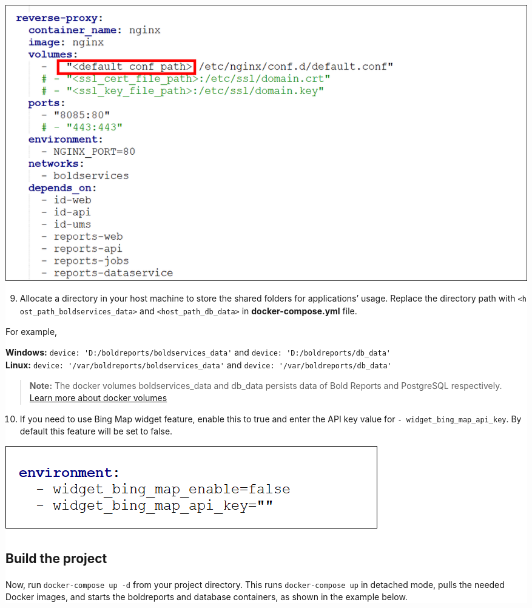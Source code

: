    ![default-conf](../images/default_conf.png)

9. Allocate a directory in your host machine to store the shared folders for applications’ usage. Replace the directory path with `<host_path_boldservices_data>` and `<host_path_db_data>` in **docker-compose.yml** file.

For example,

**Windows:** `device: 'D:/boldreports/boldservices_data'` and `device: 'D:/boldreports/db_data'`<br />
**Linux:** `device: '/var/boldreports/boldservices_data'` and `device: '/var/boldreports/db_data'`
   > **Note:** The docker volumes boldservices_data and db_data persists data of Bold Reports and PostgreSQL respectively. [Learn more about docker volumes](https://docs.docker.com/storage/volumes/)

10. If you need to use Bing Map widget feature, enable this to true and enter the API key value for `- widget_bing_map_api_key`. By default this feature will be set to false.

   ![bingmap](../images/bingmap.png)

## Build the project

Now, run `docker-compose up -d` from your project directory.
This runs `docker-compose up` in detached mode, pulls the needed Docker images, and starts the boldreports and database containers, as shown in the example below.
